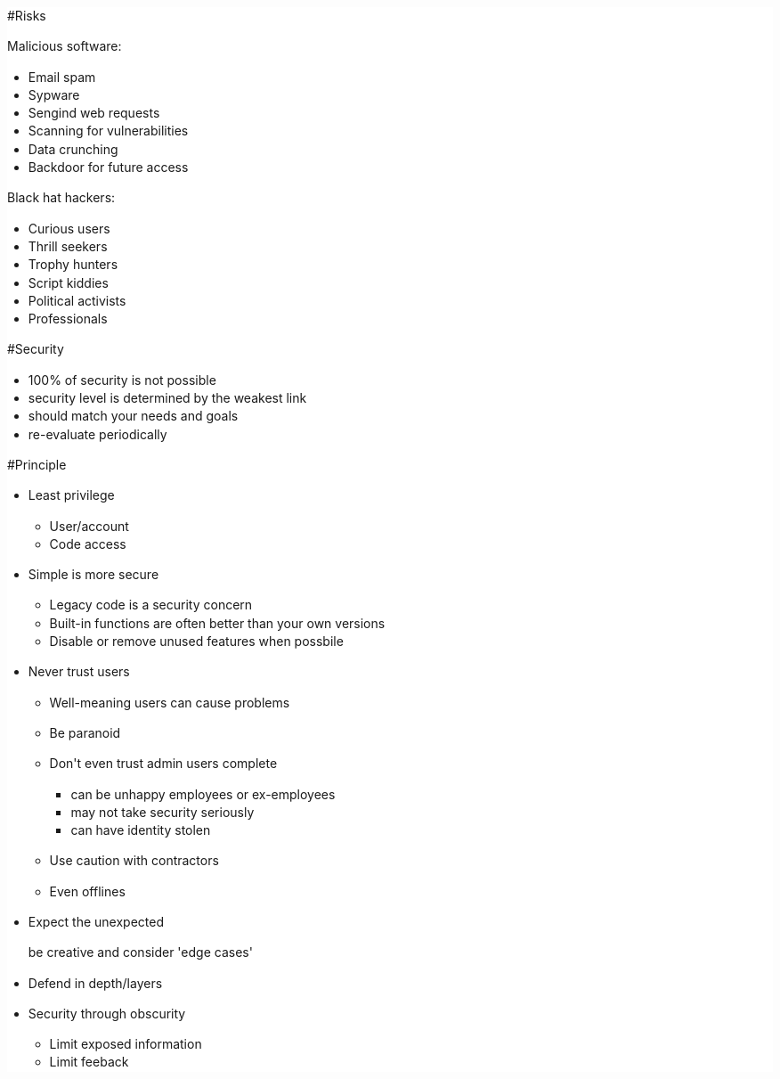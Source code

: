 #Risks

Malicious software:

- Email spam
- Sypware
- Sengind web requests
- Scanning for vulnerabilities
- Data crunching
- Backdoor for future access

Black hat hackers:

- Curious users
- Thrill seekers
- Trophy hunters
- Script kiddies
- Political activists
- Professionals

#Security

- 100% of security is not possible
- security level is determined by the weakest link
- should match your needs and goals
- re-evaluate periodically

#Principle

- Least privilege
    + User/account
    + Code access

- Simple is more secure
    + Legacy code is a security concern
    + Built-in functions are often better than your own versions
    + Disable or remove unused features when possbile

- Never trust users
    + Well-meaning users can cause problems
    + Be paranoid
    + Don't even trust admin users complete

        * can be unhappy employees or ex-employees
        * may not take security seriously
        * can have identity stolen

    + Use caution with contractors
    + Even offlines

- Expect the unexpected

  be creative and consider 'edge cases'

- Defend in depth/layers

- Security through obscurity
    + Limit exposed information
    + Limit feeback
